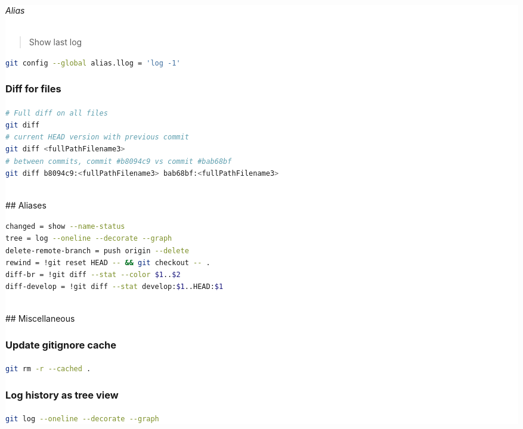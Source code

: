 ###### Alias

> Show last log

```bash
git config --global alias.llog = 'log -1'
```

### Diff for files

```bash
# Full diff on all files
git diff
# current HEAD version with previous commit
git diff <fullPathFilename3>
# between commits, commit #b8094c9 vs commit #bab68bf
git diff b8094c9:<fullPathFilename3> bab68bf:<fullPathFilename3>
```

<br>
## Aliases

```bash
changed = show --name-status
tree = log --oneline --decorate --graph
delete-remote-branch = push origin --delete
rewind = !git reset HEAD -- && git checkout -- .
diff-br = !git diff --stat --color $1..$2
diff-develop = !git diff --stat develop:$1..HEAD:$1
```

<br>
## Miscellaneous

### Update gitignore cache

```bash
git rm -r --cached .
```

### Log history as tree view

```bash
git log --oneline --decorate --graph
```
